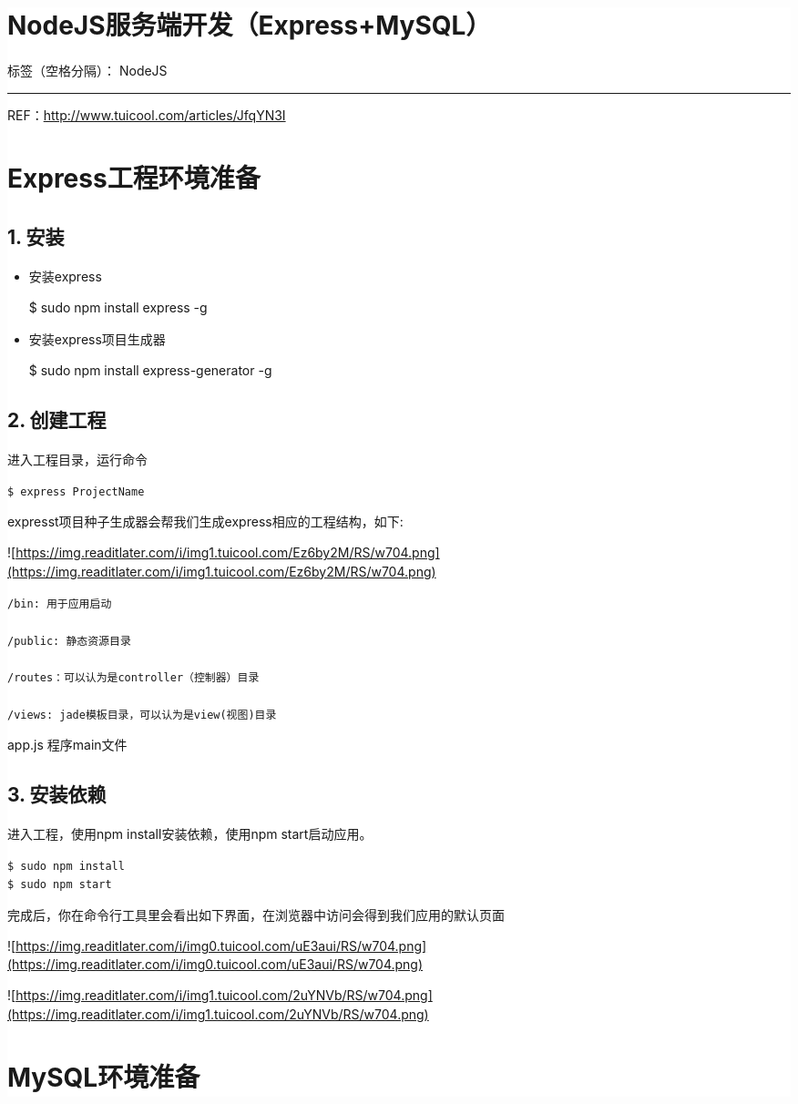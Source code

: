 # NodeJS服务端开发（Express+MySQL）

标签（空格分隔）： NodeJS

---

REF：<http://www.tuicool.com/articles/JfqYN3I>

# Express工程环境准备

## 1. 安装

- 安装express

	$ sudo npm install express -g

- 安装express项目生成器

	$ sudo npm install express-generator -g

## 2. 创建工程

进入工程目录，运行命令

	$ express ProjectName

expresst项目种子生成器会帮我们生成express相应的工程结构，如下:

![https://img.readitlater.com/i/img1.tuicool.com/Ez6by2M/RS/w704.png](https://img.readitlater.com/i/img1.tuicool.com/Ez6by2M/RS/w704.png)

	/bin: 用于应用启动
	
	/public: 静态资源目录
	
	/routes：可以认为是controller（控制器）目录
	
	/views: jade模板目录，可以认为是view(视图)目录

app.js 程序main文件

## 3. 安装依赖

进入工程，使用npm install安装依赖，使用npm start启动应用。

	$ sudo npm install
	$ sudo npm start

完成后，你在命令行工具里会看出如下界面，在浏览器中访问会得到我们应用的默认页面

![https://img.readitlater.com/i/img0.tuicool.com/uE3aui/RS/w704.png](https://img.readitlater.com/i/img0.tuicool.com/uE3aui/RS/w704.png)

![https://img.readitlater.com/i/img1.tuicool.com/2uYNVb/RS/w704.png](https://img.readitlater.com/i/img1.tuicool.com/2uYNVb/RS/w704.png)

# MySQL环境准备
